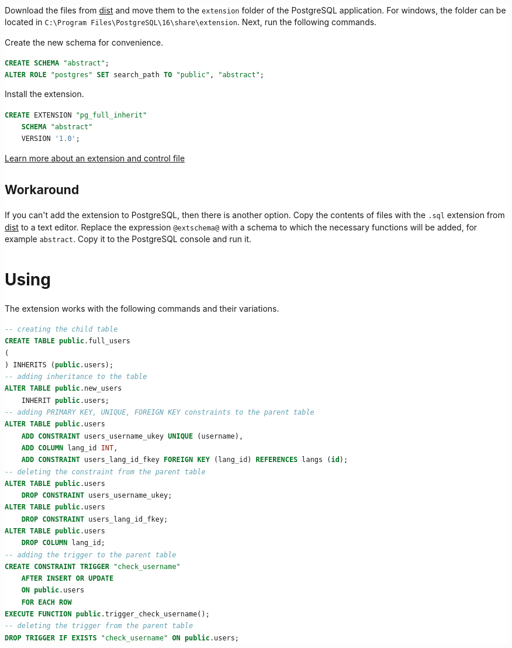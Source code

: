 Download the files from [dist](./dist) and move them to the `extension`
folder of the PostgreSQL application.
For windows, the folder can be located in 
`C:\Program Files\PostgreSQL\16\share\extension`.
Next, run the following commands.

Create the new schema for convenience.

```sql
CREATE SCHEMA "abstract";
ALTER ROLE "postgres" SET search_path TO "public", "abstract";
```

Install the extension.

```sql
CREATE EXTENSION "pg_full_inherit"
    SCHEMA "abstract"
    VERSION '1.0';
```

[Learn more about an extension and control file](https://postgrespro.ru/docs/postgresql/current/extend-extensions)

## Workaround

If you can't add the extension to PostgreSQL, then there is another option. 
Copy the contents of files with the `.sql` extension from [dist](./dist) to a text editor. 
Replace the expression `@extschema@` with a schema 
to which the necessary functions will be added, for example `abstract`. 
Copy it to the PostgreSQL console and run it.

# Using

The extension works with the following commands and their variations.

```sql
-- creating the child table
CREATE TABLE public.full_users
(
) INHERITS (public.users);
-- adding inheritance to the table
ALTER TABLE public.new_users
    INHERIT public.users;
-- adding PRIMARY KEY, UNIQUE, FOREIGN KEY constraints to the parent table
ALTER TABLE public.users
    ADD CONSTRAINT users_username_ukey UNIQUE (username),
    ADD COLUMN lang_id INT,
    ADD CONSTRAINT users_lang_id_fkey FOREIGN KEY (lang_id) REFERENCES langs (id);
-- deleting the constraint from the parent table
ALTER TABLE public.users
    DROP CONSTRAINT users_username_ukey;
ALTER TABLE public.users
    DROP CONSTRAINT users_lang_id_fkey;
ALTER TABLE public.users
    DROP COLUMN lang_id;
-- adding the trigger to the parent table
CREATE CONSTRAINT TRIGGER "check_username"
    AFTER INSERT OR UPDATE
    ON public.users
    FOR EACH ROW
EXECUTE FUNCTION public.trigger_check_username();
-- deleting the trigger from the parent table
DROP TRIGGER IF EXISTS "check_username" ON public.users;
```
